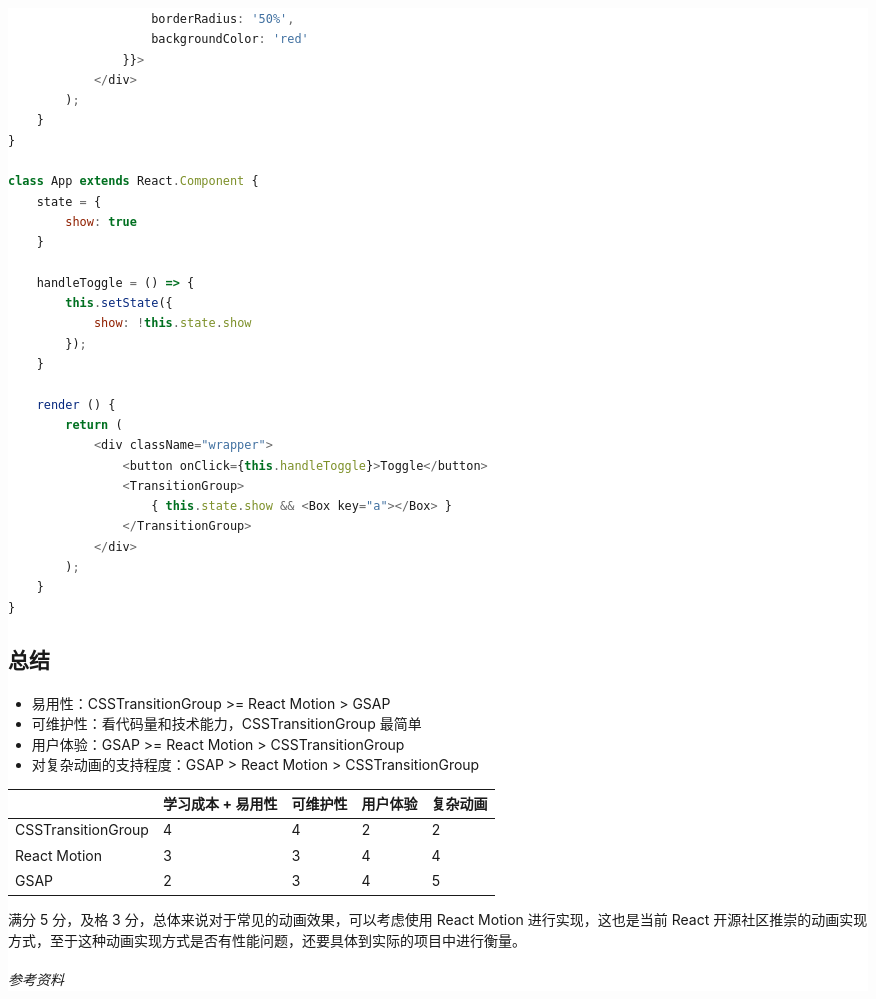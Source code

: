 ```js
                    borderRadius: '50%',
                    backgroundColor: 'red'
                }}>
            </div>
        );
    }
}

class App extends React.Component {
    state = {
        show: true
    }

    handleToggle = () => {
        this.setState({
            show: !this.state.show
        });
    }

    render () {
        return (
            <div className="wrapper">
                <button onClick={this.handleToggle}>Toggle</button>
                <TransitionGroup>
                    { this.state.show && <Box key="a"></Box> }
                </TransitionGroup>
            </div>
        );
    }
}
```

## 总结

- 易用性：CSSTransitionGroup >= React Motion > GSAP
- 可维护性：看代码量和技术能力，CSSTransitionGroup 最简单
- 用户体验：GSAP >= React Motion > CSSTransitionGroup
- 对复杂动画的支持程度：GSAP > React Motion > CSSTransitionGroup

|                   | 学习成本 + 易用性   | 可维护性  | 用户体验   | 复杂动画  |
|:------------------|:------------------|:---------|:---------|:---------|
| CSSTransitionGroup| 4                 | 4        | 2        | 2        |
| React Motion      | 3                 | 3        | 4        | 4        |
| GSAP              | 2                 | 3        | 4        | 5        |

满分 5 分，及格 3 分，总体来说对于常见的动画效果，可以考虑使用 React Motion 进行实现，这也是当前 React 开源社区推崇的动画实现方式，至于这种动画实现方式是否有性能问题，还要具体到实际的项目中进行衡量。

###### 参考资料
